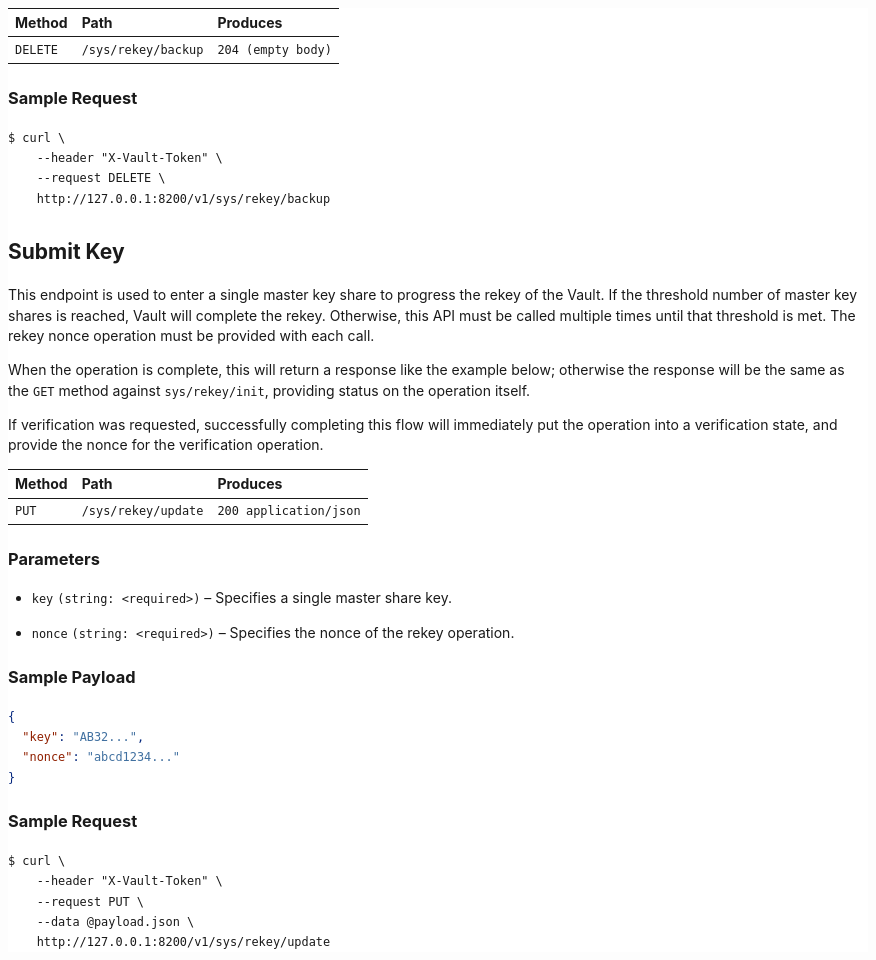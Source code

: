 | Method   | Path                         | Produces               |
| :------- | :--------------------------- | :--------------------- |
| `DELETE` | `/sys/rekey/backup`          | `204 (empty body)`     |

### Sample Request

```
$ curl \
    --header "X-Vault-Token" \
    --request DELETE \
    http://127.0.0.1:8200/v1/sys/rekey/backup
```

## Submit Key

This endpoint is used to enter a single master key share to progress the rekey
of the Vault. If the threshold number of master key shares is reached, Vault
will complete the rekey. Otherwise, this API must be called multiple times until
that threshold is met. The rekey nonce operation must be provided with each
call.

When the operation is complete, this will return a response like the example
below; otherwise the response will be the same as the `GET` method against
`sys/rekey/init`, providing status on the operation itself.

If verification was requested, successfully completing this flow will
immediately put the operation into a verification state, and provide the nonce
for the verification operation.

| Method   | Path                         | Produces               |
| :------- | :--------------------------- | :--------------------- |
| `PUT`    | `/sys/rekey/update`          | `200 application/json` |

### Parameters

- `key` `(string: <required>)` – Specifies a single master share key.

- `nonce` `(string: <required>)` – Specifies the nonce of the rekey operation.

### Sample Payload

```json
{
  "key": "AB32...",
  "nonce": "abcd1234..."
}
```

### Sample Request

```
$ curl \
    --header "X-Vault-Token" \
    --request PUT \
    --data @payload.json \
    http://127.0.0.1:8200/v1/sys/rekey/update
```
